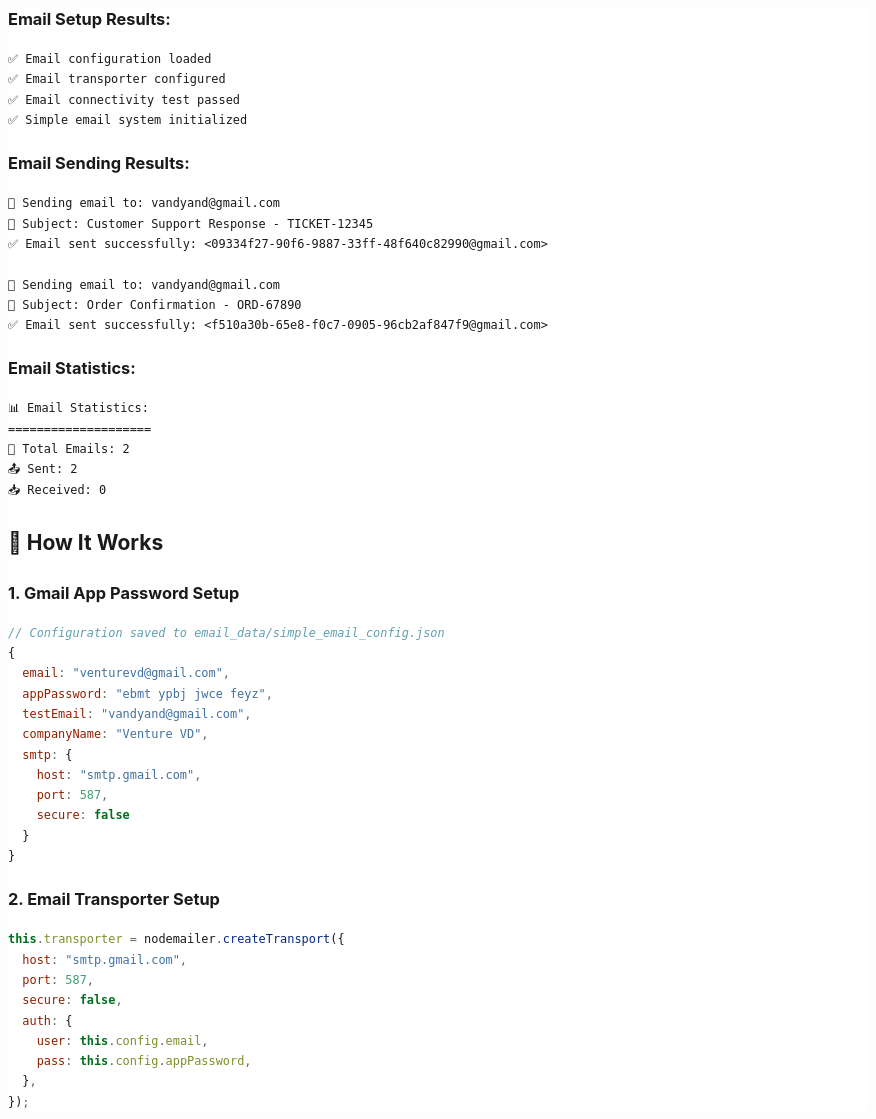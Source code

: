 ### **Email Setup Results:**

```
✅ Email configuration loaded
✅ Email transporter configured
✅ Email connectivity test passed
✅ Simple email system initialized
```

### **Email Sending Results:**

```
📧 Sending email to: vandyand@gmail.com
📝 Subject: Customer Support Response - TICKET-12345
✅ Email sent successfully: <09334f27-90f6-9887-33ff-48f640c82990@gmail.com>

📧 Sending email to: vandyand@gmail.com
📝 Subject: Order Confirmation - ORD-67890
✅ Email sent successfully: <f510a30b-65e8-f0c7-0905-96cb2af847f9@gmail.com>
```

### **Email Statistics:**

```
📊 Email Statistics:
====================
📧 Total Emails: 2
📤 Sent: 2
📥 Received: 0
```

## 🔧 How It Works

### **1. Gmail App Password Setup**

```javascript
// Configuration saved to email_data/simple_email_config.json
{
  email: "venturevd@gmail.com",
  appPassword: "ebmt ypbj jwce feyz",
  testEmail: "vandyand@gmail.com",
  companyName: "Venture VD",
  smtp: {
    host: "smtp.gmail.com",
    port: 587,
    secure: false
  }
}
```

### **2. Email Transporter Setup**

```javascript
this.transporter = nodemailer.createTransport({
  host: "smtp.gmail.com",
  port: 587,
  secure: false,
  auth: {
    user: this.config.email,
    pass: this.config.appPassword,
  },
});
```
